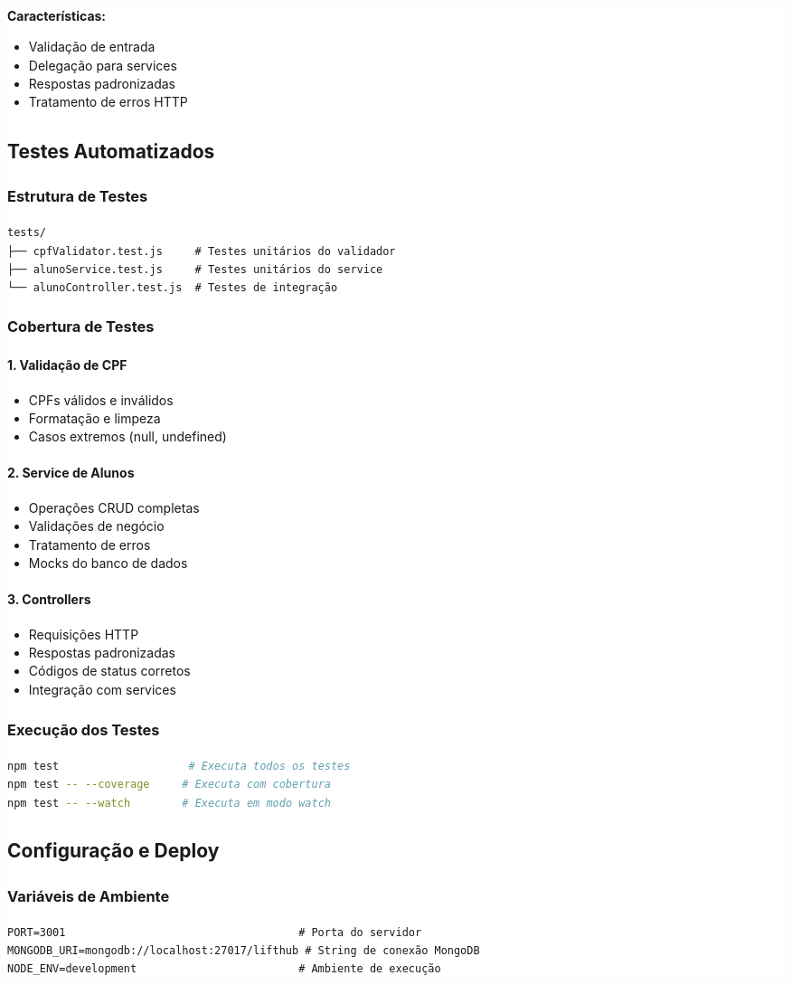 **Características:**
- Validação de entrada
- Delegação para services
- Respostas padronizadas
- Tratamento de erros HTTP

## Testes Automatizados

### Estrutura de Testes
```
tests/
├── cpfValidator.test.js     # Testes unitários do validador
├── alunoService.test.js     # Testes unitários do service
└── alunoController.test.js  # Testes de integração
```

### Cobertura de Testes

#### 1. Validação de CPF
- CPFs válidos e inválidos
- Formatação e limpeza
- Casos extremos (null, undefined)

#### 2. Service de Alunos
- Operações CRUD completas
- Validações de negócio
- Tratamento de erros
- Mocks do banco de dados

#### 3. Controllers
- Requisições HTTP
- Respostas padronizadas
- Códigos de status corretos
- Integração com services

### Execução dos Testes
```bash
npm test                    # Executa todos os testes
npm test -- --coverage     # Executa com cobertura
npm test -- --watch        # Executa em modo watch
```

## Configuração e Deploy

### Variáveis de Ambiente
```env
PORT=3001                                    # Porta do servidor
MONGODB_URI=mongodb://localhost:27017/lifthub # String de conexão MongoDB
NODE_ENV=development                         # Ambiente de execução
```
